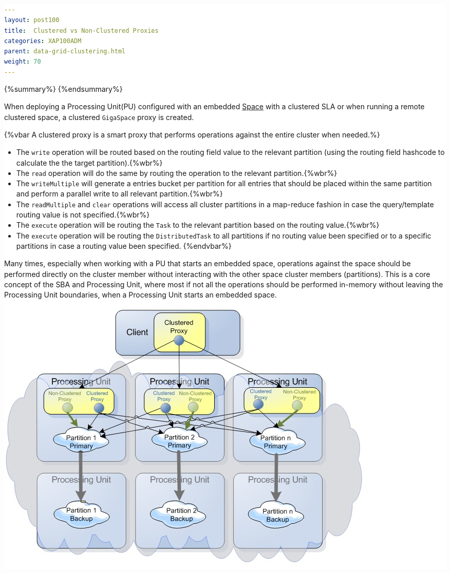 ```yaml
---
layout: post100
title:  Clustered vs Non-Clustered Proxies
categories: XAP100ADM
parent: data-grid-clustering.html
weight: 70
---
```


{%summary%} {%endsummary%}



When deploying a Processing Unit(PU) configured with an embedded [Space]({%currentjavaurl%}/the-space-configuration.html) with a clustered SLA or when running a remote clustered space, a clustered `GigaSpace` proxy is created.

{%vbar A clustered proxy is a smart proxy that performs operations against the entire cluster when needed.%}
- The `write` operation will be routed based on the routing field value to the relevant partition (using the routing field hashcode to calculate the the target partition).{%wbr%}
- The `read` operation will do the same by routing the operation to the relevant partition.{%wbr%}
- The `writeMultiple` will generate a entries bucket per partition for all entries that should be placed within the same partition and perform a parallel write to all relevant partition.{%wbr%}
- The `readMultiple` and `clear` operations will access all cluster partitions in a map-reduce fashion in case the query/template routing value is not specified.{%wbr%}
- The `execute` operation will be routing the `Task` to the relevant partition based on the routing value.{%wbr%}
- The `execute` operation will be routing the `DistributedTask` to all partitions if no routing value been specified or to a specific partitions in case a routing value been specified.
{%endvbar%}

Many times, especially when working with a PU that starts an embedded space, operations against the space should be performed directly on the cluster member without interacting with the other space cluster members (partitions). This is a core concept of the SBA and Processing Unit, where most if not all the operations should be performed in-memory without leaving the Processing Unit boundaries, when a Processing Unit starts an embedded space.


![clustered-vs-non-clustered-proxy.jpg](/attachment_files/clustered-vs-non-clustered-proxy.jpg)
